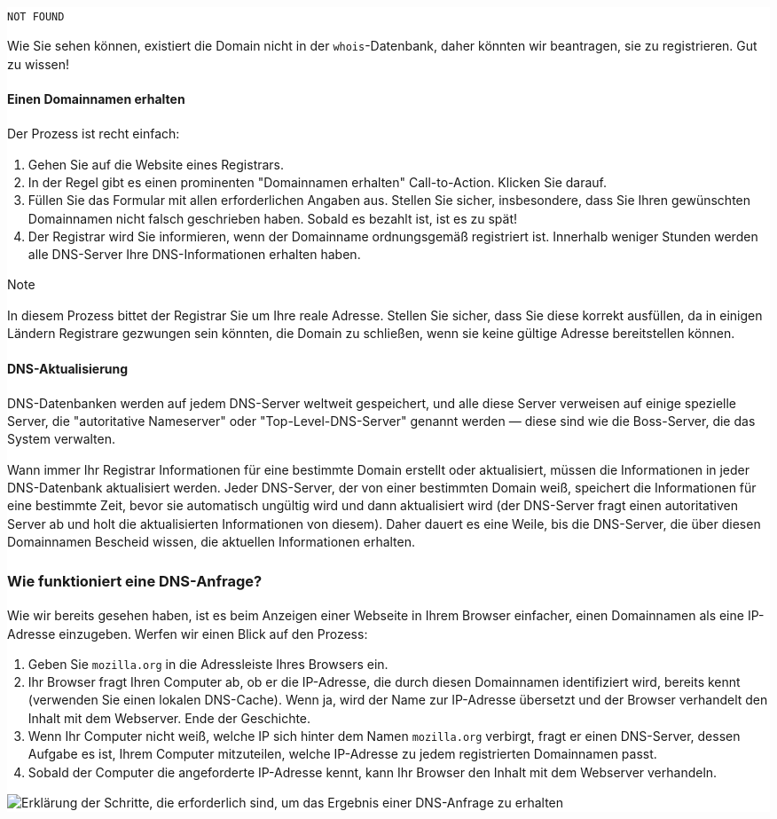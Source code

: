 ```plain
NOT FOUND
```

Wie Sie sehen können, existiert die Domain nicht in der `whois`-Datenbank, daher könnten wir beantragen, sie zu registrieren. Gut zu wissen!

#### Einen Domainnamen erhalten

Der Prozess ist recht einfach:

1. Gehen Sie auf die Website eines Registrars.
2. In der Regel gibt es einen prominenten "Domainnamen erhalten" Call-to-Action. Klicken Sie darauf.
3. Füllen Sie das Formular mit allen erforderlichen Angaben aus. Stellen Sie sicher, insbesondere, dass Sie Ihren gewünschten Domainnamen nicht falsch geschrieben haben. Sobald es bezahlt ist, ist es zu spät!
4. Der Registrar wird Sie informieren, wenn der Domainname ordnungsgemäß registriert ist. Innerhalb weniger Stunden werden alle DNS-Server Ihre DNS-Informationen erhalten haben.

> [!NOTE]
> In diesem Prozess bittet der Registrar Sie um Ihre reale Adresse. Stellen Sie sicher, dass Sie diese korrekt ausfüllen, da in einigen Ländern Registrare gezwungen sein könnten, die Domain zu schließen, wenn sie keine gültige Adresse bereitstellen können.

#### DNS-Aktualisierung

DNS-Datenbanken werden auf jedem DNS-Server weltweit gespeichert, und alle diese Server verweisen auf einige spezielle Server, die "autoritative Nameserver" oder "Top-Level-DNS-Server" genannt werden — diese sind wie die Boss-Server, die das System verwalten.

Wann immer Ihr Registrar Informationen für eine bestimmte Domain erstellt oder aktualisiert, müssen die Informationen in jeder DNS-Datenbank aktualisiert werden. Jeder DNS-Server, der von einer bestimmten Domain weiß, speichert die Informationen für eine bestimmte Zeit, bevor sie automatisch ungültig wird und dann aktualisiert wird (der DNS-Server fragt einen autoritativen Server ab und holt die aktualisierten Informationen von diesem). Daher dauert es eine Weile, bis die DNS-Server, die über diesen Domainnamen Bescheid wissen, die aktuellen Informationen erhalten.

### Wie funktioniert eine DNS-Anfrage?

Wie wir bereits gesehen haben, ist es beim Anzeigen einer Webseite in Ihrem Browser einfacher, einen Domainnamen als eine IP-Adresse einzugeben. Werfen wir einen Blick auf den Prozess:

1. Geben Sie `mozilla.org` in die Adressleiste Ihres Browsers ein.
2. Ihr Browser fragt Ihren Computer ab, ob er die IP-Adresse, die durch diesen Domainnamen identifiziert wird, bereits kennt (verwenden Sie einen lokalen DNS-Cache). Wenn ja, wird der Name zur IP-Adresse übersetzt und der Browser verhandelt den Inhalt mit dem Webserver. Ende der Geschichte.
3. Wenn Ihr Computer nicht weiß, welche IP sich hinter dem Namen `mozilla.org` verbirgt, fragt er einen DNS-Server, dessen Aufgabe es ist, Ihrem Computer mitzuteilen, welche IP-Adresse zu jedem registrierten Domainnamen passt.
4. Sobald der Computer die angeforderte IP-Adresse kennt, kann Ihr Browser den Inhalt mit dem Webserver verhandeln.

![Erklärung der Schritte, die erforderlich sind, um das Ergebnis einer DNS-Anfrage zu erhalten](2014-10-dns-request2.png)
